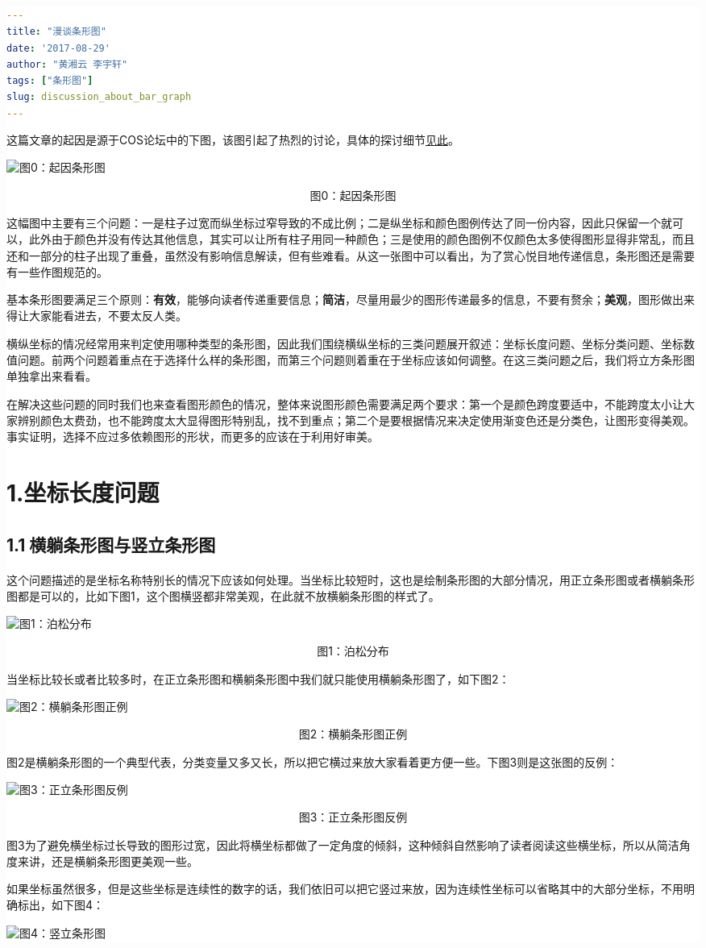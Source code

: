 ```yaml
---
title: "漫谈条形图"
date: '2017-08-29'
author: "黄湘云 李宇轩"
tags: ["条形图"]
slug: discussion_about_bar_graph
---
```


这篇文章的起因是源于COS论坛中的下图，该图引起了热烈的讨论，具体的探讨细节[见此](https://d.cosx.org/d/417769)。

![图0：起因条形图](https://user-images.githubusercontent.com/12031874/28810063-2fe63496-76ba-11e7-88be-e0c9d14dd486.png)

<center>图0：起因条形图</center>

这幅图中主要有三个问题：一是柱子过宽而纵坐标过窄导致的不成比例；二是纵坐标和颜色图例传达了同一份内容，因此只保留一个就可以，此外由于颜色并没有传达其他信息，其实可以让所有柱子用同一种颜色；三是使用的颜色图例不仅颜色太多使得图形显得非常乱，而且还和一部分的柱子出现了重叠，虽然没有影响信息解读，但有些难看。从这一张图中可以看出，为了赏心悦目地传递信息，条形图还是需要有一些作图规范的。

基本条形图要满足三个原则：**有效**，能够向读者传递重要信息；**简洁**，尽量用最少的图形传递最多的信息，不要有赘余；**美观**，图形做出来得让大家能看进去，不要太反人类。

横纵坐标的情况经常用来判定使用哪种类型的条形图，因此我们围绕横纵坐标的三类问题展开叙述：坐标长度问题、坐标分类问题、坐标数值问题。前两个问题着重点在于选择什么样的条形图，而第三个问题则着重在于坐标应该如何调整。在这三类问题之后，我们将立方条形图单独拿出来看看。

在解决这些问题的同时我们也来查看图形颜色的情况，整体来说图形颜色需要满足两个要求：第一个是颜色跨度要适中，不能跨度太小让大家辨别颜色太费劲，也不能跨度太大显得图形特别乱，找不到重点；第二个是要根据情况来决定使用渐变色还是分类色，让图形变得美观。事实证明，选择不应过多依赖图形的形状，而更多的应该在于利用好审美。

# 1.坐标长度问题

## 1.1 横躺条形图与竖立条形图

这个问题描述的是坐标名称特别长的情况下应该如何处理。当坐标比较短时，这也是绘制条形图的大部分情况，用正立条形图或者横躺条形图都是可以的，比如下图1，这个图横竖都非常美观，在此就不放横躺条形图的样式了。

![图1：泊松分布](https://user-images.githubusercontent.com/12031874/29483578-d90c9658-84db-11e7-85c9-d44db8994d33.png)

<center>图1：泊松分布</center>

当坐标比较长或者比较多时，在正立条形图和横躺条形图中我们就只能使用横躺条形图了，如下图2：

![图2：横躺条形图正例](https://user-images.githubusercontent.com/12031874/28816143-4c16e1e4-76d6-11e7-8176-cc3cf0ced603.png)

<center>图2：横躺条形图正例</center>

图2是横躺条形图的一个典型代表，分类变量又多又长，所以把它横过来放大家看着更方便一些。下图3则是这张图的反例：

![图3：正立条形图反例](https://user-images.githubusercontent.com/12031874/28815599-7b307cc6-76d4-11e7-88a4-f3c5284cda08.png)

<center>图3：正立条形图反例</center>

图3为了避免横坐标过长导致的图形过宽，因此将横坐标都做了一定角度的倾斜，这种倾斜自然影响了读者阅读这些横坐标，所以从简洁角度来讲，还是横躺条形图更美观一些。

如果坐标虽然很多，但是这些坐标是连续性的数字的话，我们依旧可以把它竖过来放，因为连续性坐标可以省略其中的大部分坐标，不用明确标出，如下图4：

![图4：竖立条形图](https://user-images.githubusercontent.com/12031874/29704567-f2af53fe-89ac-11e7-896a-53232349181a.png)
